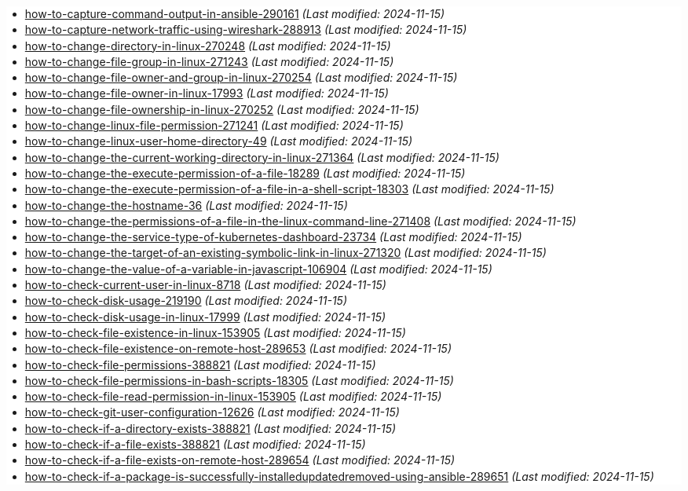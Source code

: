 - [how-to-capture-command-output-in-ansible-290161](https://labex.io/questions/how-to-capture-command-output-in-ansible-290161) _(Last modified: 2024-11-15)_
- [how-to-capture-network-traffic-using-wireshark-288913](https://labex.io/questions/how-to-capture-network-traffic-using-wireshark-288913) _(Last modified: 2024-11-15)_
- [how-to-change-directory-in-linux-270248](https://labex.io/questions/how-to-change-directory-in-linux-270248) _(Last modified: 2024-11-15)_
- [how-to-change-file-group-in-linux-271243](https://labex.io/questions/how-to-change-file-group-in-linux-271243) _(Last modified: 2024-11-15)_
- [how-to-change-file-owner-and-group-in-linux-270254](https://labex.io/questions/how-to-change-file-owner-and-group-in-linux-270254) _(Last modified: 2024-11-15)_
- [how-to-change-file-owner-in-linux-17993](https://labex.io/questions/how-to-change-file-owner-in-linux-17993) _(Last modified: 2024-11-15)_
- [how-to-change-file-ownership-in-linux-270252](https://labex.io/questions/how-to-change-file-ownership-in-linux-270252) _(Last modified: 2024-11-15)_
- [how-to-change-linux-file-permission-271241](https://labex.io/questions/how-to-change-linux-file-permission-271241) _(Last modified: 2024-11-15)_
- [how-to-change-linux-user-home-directory-49](https://labex.io/questions/how-to-change-linux-user-home-directory-49) _(Last modified: 2024-11-15)_
- [how-to-change-the-current-working-directory-in-linux-271364](https://labex.io/questions/how-to-change-the-current-working-directory-in-linux-271364) _(Last modified: 2024-11-15)_
- [how-to-change-the-execute-permission-of-a-file-18289](https://labex.io/questions/how-to-change-the-execute-permission-of-a-file-18289) _(Last modified: 2024-11-15)_
- [how-to-change-the-execute-permission-of-a-file-in-a-shell-script-18303](https://labex.io/questions/how-to-change-the-execute-permission-of-a-file-in-a-shell-script-18303) _(Last modified: 2024-11-15)_
- [how-to-change-the-hostname-36](https://labex.io/questions/how-to-change-the-hostname-36) _(Last modified: 2024-11-15)_
- [how-to-change-the-permissions-of-a-file-in-the-linux-command-line-271408](https://labex.io/questions/how-to-change-the-permissions-of-a-file-in-the-linux-command-line-271408) _(Last modified: 2024-11-15)_
- [how-to-change-the-service-type-of-kubernetes-dashboard-23734](https://labex.io/questions/how-to-change-the-service-type-of-kubernetes-dashboard-23734) _(Last modified: 2024-11-15)_
- [how-to-change-the-target-of-an-existing-symbolic-link-in-linux-271320](https://labex.io/questions/how-to-change-the-target-of-an-existing-symbolic-link-in-linux-271320) _(Last modified: 2024-11-15)_
- [how-to-change-the-value-of-a-variable-in-javascript-106904](https://labex.io/questions/how-to-change-the-value-of-a-variable-in-javascript-106904) _(Last modified: 2024-11-15)_
- [how-to-check-current-user-in-linux-8718](https://labex.io/questions/how-to-check-current-user-in-linux-8718) _(Last modified: 2024-11-15)_
- [how-to-check-disk-usage-219190](https://labex.io/questions/how-to-check-disk-usage-219190) _(Last modified: 2024-11-15)_
- [how-to-check-disk-usage-in-linux-17999](https://labex.io/questions/how-to-check-disk-usage-in-linux-17999) _(Last modified: 2024-11-15)_
- [how-to-check-file-existence-in-linux-153905](https://labex.io/questions/how-to-check-file-existence-in-linux-153905) _(Last modified: 2024-11-15)_
- [how-to-check-file-existence-on-remote-host-289653](https://labex.io/questions/how-to-check-file-existence-on-remote-host-289653) _(Last modified: 2024-11-15)_
- [how-to-check-file-permissions-388821](https://labex.io/questions/how-to-check-file-permissions-388821) _(Last modified: 2024-11-15)_
- [how-to-check-file-permissions-in-bash-scripts-18305](https://labex.io/questions/how-to-check-file-permissions-in-bash-scripts-18305) _(Last modified: 2024-11-15)_
- [how-to-check-file-read-permission-in-linux-153905](https://labex.io/questions/how-to-check-file-read-permission-in-linux-153905) _(Last modified: 2024-11-15)_
- [how-to-check-git-user-configuration-12626](https://labex.io/questions/how-to-check-git-user-configuration-12626) _(Last modified: 2024-11-15)_
- [how-to-check-if-a-directory-exists-388821](https://labex.io/questions/how-to-check-if-a-directory-exists-388821) _(Last modified: 2024-11-15)_
- [how-to-check-if-a-file-exists-388821](https://labex.io/questions/how-to-check-if-a-file-exists-388821) _(Last modified: 2024-11-15)_
- [how-to-check-if-a-file-exists-on-remote-host-289654](https://labex.io/questions/how-to-check-if-a-file-exists-on-remote-host-289654) _(Last modified: 2024-11-15)_
- [how-to-check-if-a-package-is-successfully-installedupdatedremoved-using-ansible-289651](https://labex.io/questions/how-to-check-if-a-package-is-successfully-installedupdatedremoved-using-ansible-289651) _(Last modified: 2024-11-15)_